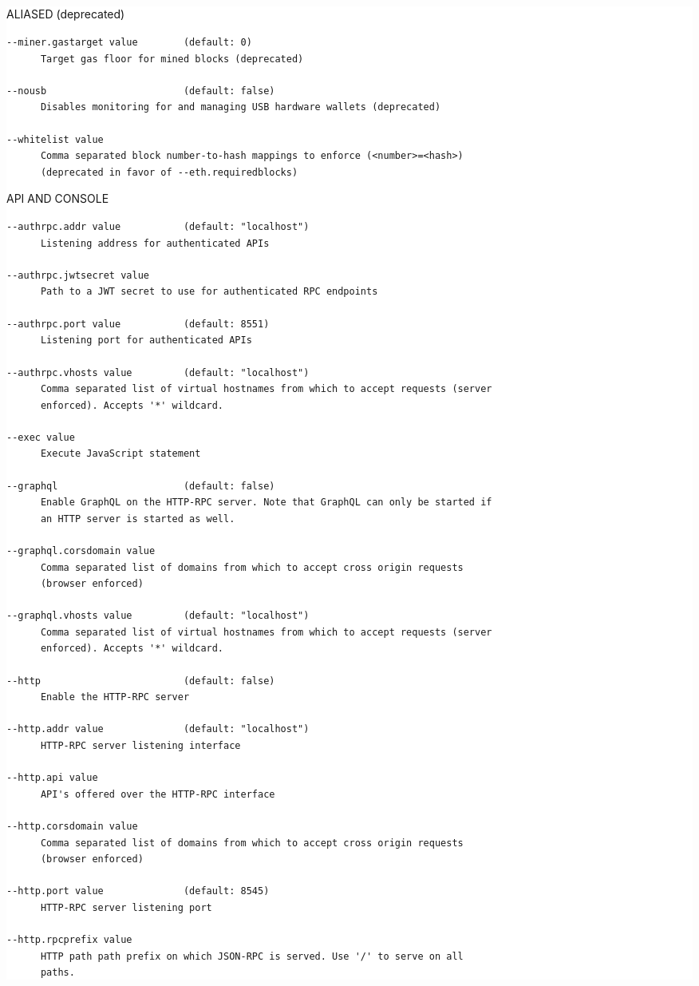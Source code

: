    ALIASED (deprecated)
   
    --miner.gastarget value        (default: 0)
          Target gas floor for mined blocks (deprecated)
   
    --nousb                        (default: false)
          Disables monitoring for and managing USB hardware wallets (deprecated)
   
    --whitelist value             
          Comma separated block number-to-hash mappings to enforce (<number>=<hash>)
          (deprecated in favor of --eth.requiredblocks)
   
   API AND CONSOLE
   
    --authrpc.addr value           (default: "localhost")
          Listening address for authenticated APIs
   
    --authrpc.jwtsecret value     
          Path to a JWT secret to use for authenticated RPC endpoints
   
    --authrpc.port value           (default: 8551)
          Listening port for authenticated APIs
   
    --authrpc.vhosts value         (default: "localhost")
          Comma separated list of virtual hostnames from which to accept requests (server
          enforced). Accepts '*' wildcard.
   
    --exec value                  
          Execute JavaScript statement
   
    --graphql                      (default: false)
          Enable GraphQL on the HTTP-RPC server. Note that GraphQL can only be started if
          an HTTP server is started as well.
   
    --graphql.corsdomain value    
          Comma separated list of domains from which to accept cross origin requests
          (browser enforced)
   
    --graphql.vhosts value         (default: "localhost")
          Comma separated list of virtual hostnames from which to accept requests (server
          enforced). Accepts '*' wildcard.
   
    --http                         (default: false)
          Enable the HTTP-RPC server
   
    --http.addr value              (default: "localhost")
          HTTP-RPC server listening interface
   
    --http.api value              
          API's offered over the HTTP-RPC interface
   
    --http.corsdomain value       
          Comma separated list of domains from which to accept cross origin requests
          (browser enforced)
   
    --http.port value              (default: 8545)
          HTTP-RPC server listening port
   
    --http.rpcprefix value        
          HTTP path path prefix on which JSON-RPC is served. Use '/' to serve on all
          paths.
   